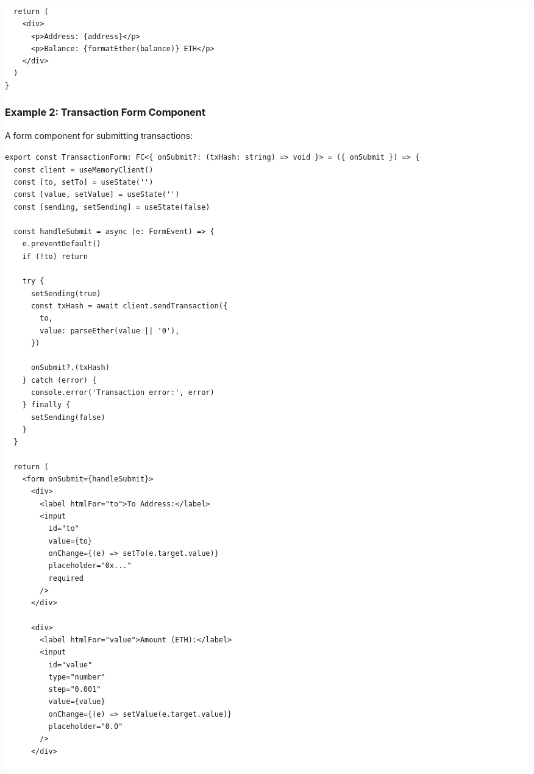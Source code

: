 ```tsx
  return (
    <div>
      <p>Address: {address}</p>
      <p>Balance: {formatEther(balance)} ETH</p>
    </div>
  )
}
```

### Example 2: Transaction Form Component

A form component for submitting transactions:

```tsx
export const TransactionForm: FC<{ onSubmit?: (txHash: string) => void }> = ({ onSubmit }) => {
  const client = useMemoryClient()
  const [to, setTo] = useState('')
  const [value, setValue] = useState('')
  const [sending, setSending] = useState(false)
  
  const handleSubmit = async (e: FormEvent) => {
    e.preventDefault()
    if (!to) return
    
    try {
      setSending(true)
      const txHash = await client.sendTransaction({
        to,
        value: parseEther(value || '0'),
      })
      
      onSubmit?.(txHash)
    } catch (error) {
      console.error('Transaction error:', error)
    } finally {
      setSending(false)
    }
  }
  
  return (
    <form onSubmit={handleSubmit}>
      <div>
        <label htmlFor="to">To Address:</label>
        <input
          id="to"
          value={to}
          onChange={(e) => setTo(e.target.value)}
          placeholder="0x..."
          required
        />
      </div>
      
      <div>
        <label htmlFor="value">Amount (ETH):</label>
        <input
          id="value"
          type="number"
          step="0.001"
          value={value}
          onChange={(e) => setValue(e.target.value)}
          placeholder="0.0"
        />
      </div>
      
```